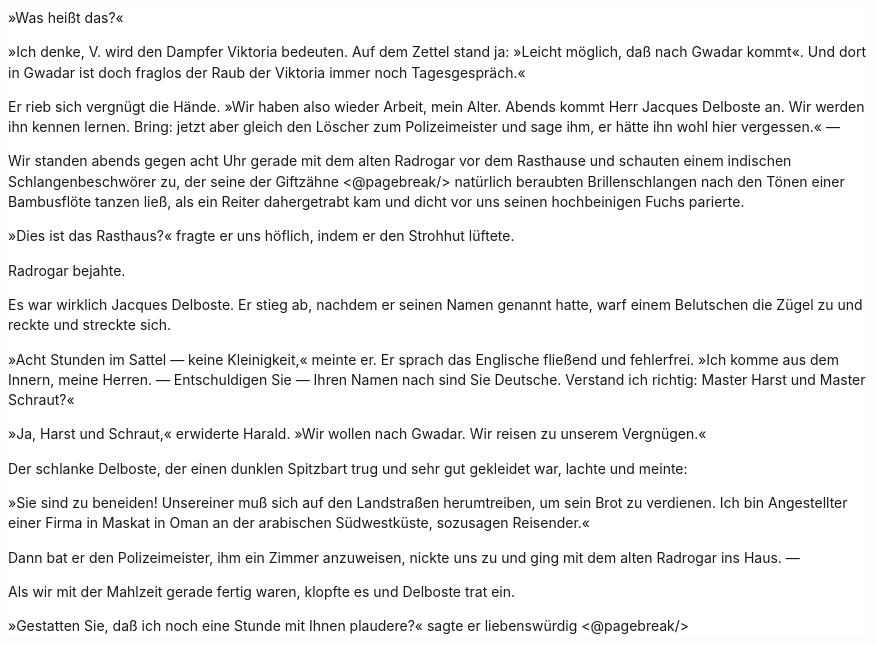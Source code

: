 »Was heißt das?«

»Ich denke, V. wird den Dampfer Viktoria bedeuten.
Auf dem Zettel stand ja: »Leicht möglich, daß
nach Gwadar kommt«. Und dort in Gwadar ist doch
fraglos der Raub der Viktoria immer noch Tagesgespräch.«

Er rieb sich vergnügt die Hände. »Wir haben also
wieder Arbeit, mein Alter. Abends kommt Herr Jacques
Delboste an. Wir werden ihn kennen lernen. Bring:
jetzt aber gleich den Löscher zum Polizeimeister und
sage ihm, er hätte ihn wohl hier vergessen.« —

Wir standen abends gegen acht Uhr gerade mit dem
alten Radrogar vor dem Rasthause und schauten einem
indischen Schlangenbeschwörer zu, der seine der Giftzähne 
<@pagebreak/>
natürlich beraubten Brillenschlangen nach den Tönen
einer Bambusflöte tanzen ließ, als ein Reiter dahergetrabt
kam und dicht vor uns seinen hochbeinigen
Fuchs parierte.

»Dies ist das Rasthaus?« fragte er uns höflich, indem
er den Strohhut lüftete.

Radrogar bejahte.

Es war wirklich Jacques Delboste. Er stieg ab,
nachdem er seinen Namen genannt hatte, warf einem
Belutschen die Zügel zu und reckte und streckte sich.

»Acht Stunden im Sattel — keine Kleinigkeit,«
meinte er. Er sprach das Englische fließend und fehlerfrei.
»Ich komme aus dem Innern, meine Herren. —
Entschuldigen Sie — Ihren Namen nach sind Sie
Deutsche. Verstand ich richtig: Master Harst und Master
Schraut?«

»Ja, Harst und Schraut,« erwiderte Harald. »Wir
wollen nach Gwadar. Wir reisen zu unserem Vergnügen.«

Der schlanke Delboste, der einen dunklen Spitzbart
trug und sehr gut gekleidet war, lachte und meinte:

»Sie sind zu beneiden! Unsereiner muß sich auf
den Landstraßen herumtreiben, um sein Brot zu verdienen.
Ich bin Angestellter einer Firma in Maskat in
Oman an der arabischen Südwestküste, sozusagen Reisender.«

Dann bat er den Polizeimeister, ihm ein Zimmer
anzuweisen, nickte uns zu und ging mit dem alten Radrogar
ins Haus. —

Als wir mit der Mahlzeit gerade fertig waren,
klopfte es und Delboste trat ein.

»Gestatten Sie, daß ich noch eine Stunde mit Ihnen
plaudere?« sagte er liebenswürdig
<@pagebreak/>
 